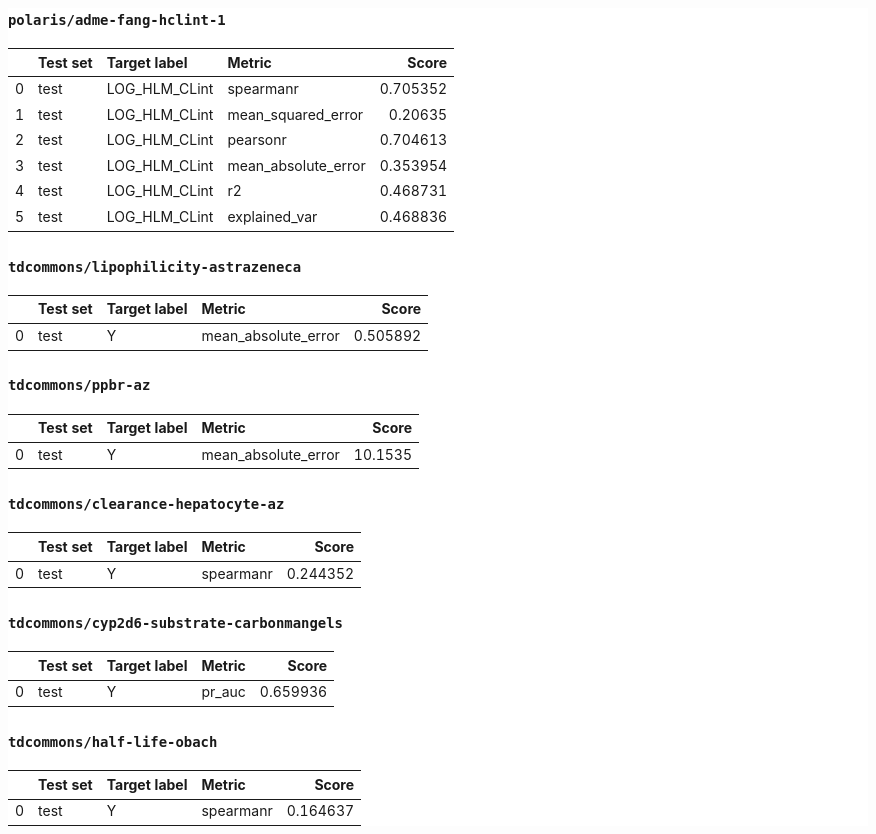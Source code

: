 
### `polaris/adme-fang-hclint-1`

|    | Test set   | Target label   | Metric              |    Score |
|---:|:-----------|:---------------|:--------------------|---------:|
|  0 | test       | LOG_HLM_CLint  | spearmanr           | 0.705352 |
|  1 | test       | LOG_HLM_CLint  | mean_squared_error  | 0.20635  |
|  2 | test       | LOG_HLM_CLint  | pearsonr            | 0.704613 |
|  3 | test       | LOG_HLM_CLint  | mean_absolute_error | 0.353954 |
|  4 | test       | LOG_HLM_CLint  | r2                  | 0.468731 |
|  5 | test       | LOG_HLM_CLint  | explained_var       | 0.468836 |


### `tdcommons/lipophilicity-astrazeneca`

|    | Test set   | Target label   | Metric              |    Score |
|---:|:-----------|:---------------|:--------------------|---------:|
|  0 | test       | Y              | mean_absolute_error | 0.505892 |


### `tdcommons/ppbr-az`

|    | Test set   | Target label   | Metric              |   Score |
|---:|:-----------|:---------------|:--------------------|--------:|
|  0 | test       | Y              | mean_absolute_error | 10.1535 |


### `tdcommons/clearance-hepatocyte-az`

|    | Test set   | Target label   | Metric    |    Score |
|---:|:-----------|:---------------|:----------|---------:|
|  0 | test       | Y              | spearmanr | 0.244352 |


### `tdcommons/cyp2d6-substrate-carbonmangels`

|    | Test set   | Target label   | Metric   |    Score |
|---:|:-----------|:---------------|:---------|---------:|
|  0 | test       | Y              | pr_auc   | 0.659936 |


### `tdcommons/half-life-obach`

|    | Test set   | Target label   | Metric    |    Score |
|---:|:-----------|:---------------|:----------|---------:|
|  0 | test       | Y              | spearmanr | 0.164637 |

